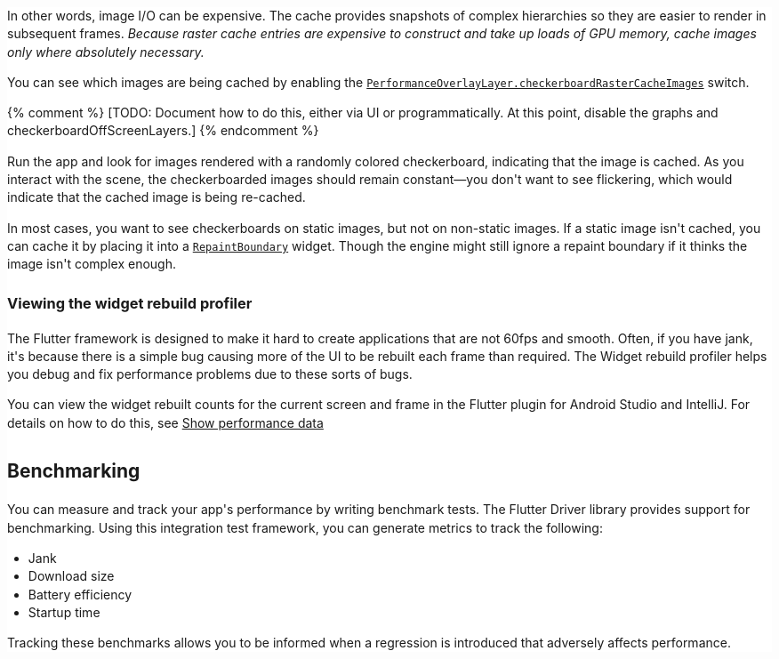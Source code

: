 In other words, image I/O can be expensive.
The cache provides snapshots of complex hierarchies so
they are easier to render in subsequent frames.
_Because raster cache entries are expensive to
construct and take up loads of GPU memory,
cache images only where absolutely necessary._

You can see which images are being cached by enabling the
[`PerformanceOverlayLayer.checkerboardRasterCacheImages`][] switch.

{% comment %}
[TODO: Document how to do this, either via UI or programmatically.
At this point, disable the graphs and checkerboardOffScreenLayers.]
{% endcomment %}

Run the app and look for images rendered with a randomly colored
checkerboard, indicating that the image is cached.
As you interact with the scene, the checkerboarded images
should remain constant&mdash;you don't want to see flickering,
which would indicate that the cached image is being re-cached.

In most cases, you want to see checkerboards on static images,
but not on non-static images.  If a static image isn't cached,
you can cache it by placing it into a [`RepaintBoundary`][]
widget. Though the engine might still ignore a repaint
boundary if it thinks the image isn't complex enough.

[`PerformanceOverlayLayer.checkerboardRasterCacheImages`]: {{site.api}}/flutter/rendering/PerformanceOverlayLayer/checkerboardRasterCacheImages.html

### Viewing the widget rebuild profiler

The Flutter framework is designed to make it hard to create
applications that are not 60fps and smooth. Often, if you have jank,
it's because there is a simple bug causing more of the UI to be
rebuilt each frame than required. The Widget rebuild profiler
helps you debug and fix performance problems due to these sorts
of bugs.

You can view the widget rebuilt counts for the current screen and
frame in the Flutter plugin for Android Studio and IntelliJ.
For details on how to do this, see [Show performance data][]

[Show performance data]: {{site.url}}/tools/android-studio#show-performance-data

## Benchmarking

You can measure and track your app's performance by writing
benchmark tests. The Flutter Driver library provides support
for benchmarking. Using this integration test framework,
you can generate metrics to track the following:

* Jank
* Download size
* Battery efficiency
* Startup time

Tracking these benchmarks allows you to be informed when a
regression is introduced that adversely affects performance.


[Debugging]: {{site.url}}/testing/debugging
[Tracing Dart code]: {{site.url}}/testing/code-debugging#trace-dart-code-performance
[profile mode]: {{site.url}}/testing/build-modes#profile
[generate timeline events]: {{site.developers}}/web/tools/chrome-devtools/evaluate-performance/performance-reference
[Flutter's build modes]: {{site.url}}/testing/build-modes
[launch DevTools]: {{site.url}}/tools/devtools
[Timeline view]: {{site.url}}/tools/devtools/performance
[debug mode]: {{site.url}}/testing/build-modes#debug
[GitHub wiki]: {{site.repo.flutter}}/wiki/
[MainThread]: {{site.android-dev}}/reference/android/support/annotation/MainThread
[The Framework architecture]: {{site.repo.flutter}}/wiki/The-Framework-architecture
[The Layer Cake]: {{site.medium}}/flutter-community/the-layer-cake-widgets-elements-renderobjects-7644c3142401
[UIKit]: {{site.apple-dev}}/documentation/uikit
[Inspector view]: {{site.url}}/tools/devtools/inspector
[Debugging Flutter apps programmatically]: {{site.url}}/testing/code-debugging
[Performance overlay]: {{site.url}}/testing/code-debugging#add-performance-overlay
[programmatically]: {{site.url}}/testing/code-debugging#debug-animation-issues
[`RepaintBoundary`]: {{site.api}}/flutter/widgets/RepaintBoundary-class.html
[`saveLayer`]: {{site.api}}/flutter/dart-ui/Canvas/saveLayer.html
[`PerformanceOverlayLayer.checkerboardOffscreenLayers`]: {{site.api}}/flutter/rendering/PerformanceOverlayLayer/checkerboardOffscreenLayers.html
[Integration testing]: {{site.url}}/testing/integration-tests
[dart:developer]: {{site.api}}/flutter/dart-developer/dart-developer-library.html
[devtools]: {{site.url}}/tools/devtools
[Flutter API]: {{site.api}}
[Flutter inspector]: {{site.url}}/tools/devtools/inspector
[Flutter inspector talk]: {{yt-watch}}?v=JIcmJNT9DNI
[`PerformanceOverlay`]: {{site.api}}/flutter/widgets/PerformanceOverlay-class.html
[video]: {{yt-watch}}?v=5F-6n_2XWR8
[Why Flutter Uses Dart]: https://hackernoon.com/why-flutter-uses-dart-dd635a054ebf
